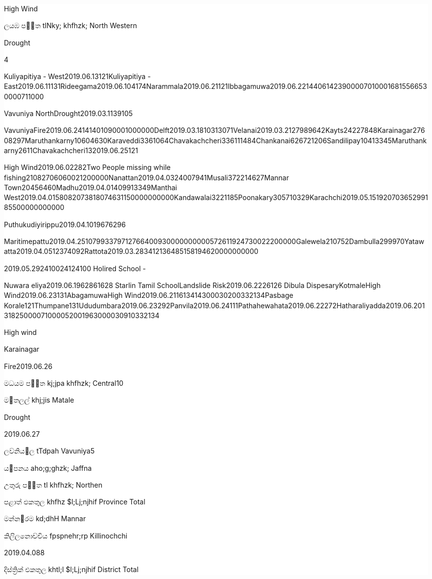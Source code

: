 High Wind

ලයඹ ප඼෈ත tlNky; khfhzk; North Western

Drought

4

Kuliyapitiya - West2019.06.13121Kuliyapitiya - East2019.06.11131Rideegama2019.06.104174Narammala2019.06.21121Ibbagamuwa2019.06.221440614239000070100016815566530000711000

Vavuniya NorthDrought2019.03.1139105

VavuniyaFire2019.06.24141401090001000000Delft2019.03.1810313071Velanai2019.03.2127989642Kayts24227848Karainagar27608297Maruthankarny10604630Karaveddi3361064Chavakachcheri336111484Chankanai626721206Sandilipay10413345Maruthankarny2611Chavakachcheri132019.06.25121

High Wind2019.06.02282Two People missing while fishing21082706060021200000Nanattan2019.04.0324007941Musali372214627Mannar Town20456460Madhu2019.04.01409913349Manthai West2019.04.0158082073818074631150000000000Kandawalai3221185Poonakary305710329Karachchi2019.05.15192070365299185500000000000

Puthukudiyirippu2019.04.1019676296

Maritimepattu2019.04.25107993379712766400930000000000572611924730022200000Galewela210752Dambulla299970Yatawatta2019.04.0512374092Rattota2019.03.283412136485158194620000000000

2019.05.292410024124100 Holired School -

Nuwara eliya2019.06.1962861628 Starlin Tamil SchoolLandslide Risk2019.06.2226126 Dibula DispesaryKotmaleHigh Wind2019.06.23131AbagamuwaHigh Wind2019.06.211613414300030200332134Pasbage Korale121Thumpane131Ududumbara2019.06.23292Panvila2019.06.24111Pathahewahata2019.06.22272Hatharaliyadda2019.06.20131825000071000052001963000030910332134

High wind

Karainagar

Fire2019.06.26

මධයම ප඼෈ත kj;jpa khfhzk; Central10

ම෈තලල් khj;jis Matale

Drought

2019.06.27

ලව්නිය෈ල tTdpah Vavuniya5

ය෈පනය aho;g;ghzk; Jaffna

උතුරු ප඼෈ත tl khfhzk; Northen

පළාත් ඵකතුල khfhz $l;Lj;njhif Province Total

මන්න෈රම kd;dhH Mannar

කිලිලනොච්චිය fpspnehr;rp Killinochchi

2019.04.088

දිස්ත්‍රික් එකතුල khtl;l $l;Lj;njhif District Total
